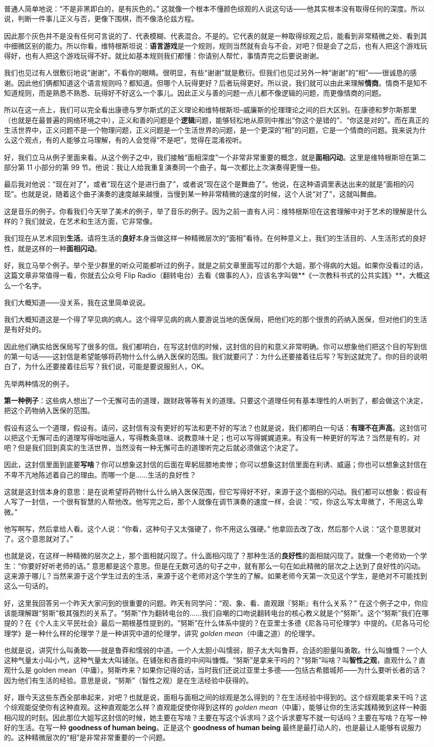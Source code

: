 普通人简单地说：“不是非黑即白的，是有灰色的。” 这就像一个根本不懂颜色综观的人说这句话——他其实根本没有取得任何的深度。所以说，判断一件事儿正义与否，更像下围棋，而不像洛伦兹方程。

因此那个灰色并不是没有任何可言说的了、代表模糊、代表混合。不是的。它代表的就是一种取得综观之后，能看到非常精微之处、看到其中细微区别的能力。所以你看，维特根斯坦说：**语言游戏**是一个规则，规则当然就有会与不会，对吧？但是会了之后，也有人把这个游戏玩得好，也有人把这个游戏玩得不好。就比如基本规则我们都懂：你请别人帮忙，事情弄完之后要说谢谢。

我们也见过有人很敷衍地说“谢谢”，不看你的眼睛。很明显，有些“谢谢”就是敷衍。但我们也见过另外一种“谢谢”的“相”——很诚恳的感谢。因此他们俩都知道这个语言规则吗？都知道。但哪个人玩得更好？后者玩得更好。所以说，我们就可以由此来理解**情商**。情商不是知不知道规则，而是熟悉不熟悉、玩得好不好这么一个事儿。因此正义与善的问题一点儿都不像逻辑的问题，而更像情商的问题。

所以在这一点上，我们可以完全看出康德与罗尔斯式的正义理论和维特根斯坦–威廉斯的伦理理论之间的巨大区别。在康德和罗尔斯那里（也就是在最普遍的网络环境之中），正义和善的问题是个**逻辑**问题，能够轻松地从原则中推出“你这个是错的”、“你这是对的”。而在真正的生活世界中，正义问题不是一个物理问题，正义问题是一个生活世界的问题，是一个更深的“相”的问题，它是一个情商的问题。我来说为什么这个观点，有的人能够立马理解，有的人会觉得“不是吧”，觉得在混淆视听。

好，我们立马从例子里面来看。从这个例子之中，我们接触“面相深度”一个非常非常重要的概念，就是**面相闪动**。这里是维特根斯坦在第二部分第 11 小部分的第 99 节。他说：我让人给我重复演奏同一个曲子，每一次都比上次演奏得更慢一些。

最后我对他说：“现在对了”，或者“现在这个是进行曲了”，或者说“现在这个是舞曲了”。他说，在这种语调里表达出来的就是“面相的闪现”。也就是说，随着这个曲子演奏的速度越来越慢，当慢到某一种非常精微的速度的时候，这个人说“对了”，这就叫舞曲。

这是音乐的例子。你看我们今天举了美术的例子，举了音乐的例子。因为之前一直有人问：维特根斯坦在这套理解中对于艺术的理解是什么样的？我们就说，在艺术和生活方面，它非常像。

我们现在从艺术回到**生活**。请将生活的**良好**本身当做这样一种精微层次的“面相”看待。在何种意义上，我们的生活目的、人生活形式的良好性，就是这样的一种**面相闪动**。

好，我立马举个例子。举个至少群里的听众可能都听过的例子，就是之前文章里面写过的那个大姐，那个得病的大姐。如果你没看过的话，这篇文章非常值得一看，你就去公众号 Flip Radio（翻转电台）去看《做事的人》，应该名字叫做**《一次教科书式的公共实践》**，大概这么一个名字。

我们大概知道——没关系，我在这里简单说说。

我们大概知道这是一个得了罕见病的病人。这个得罕见病的病人要游说当地的医保局，把他们吃的那个很贵的药纳入医保，但对他们的生活是有好处的。

因此他们确实给医保局写了很多的信。我们都明白，在写这封信的时候，这封信的目的和意义非常明确。你可以想象他们把这个目的写到信的第一句话——这封信是希望能够将药物什么什么纳入医保的范围。我们就要问了：为什么还要接着往后写？写到这就完了。你的目的说明白了，为什么还要接着往后写？我们说，可能是要说服别人，OK。

先举两种情况的例子。

**第一种例子**：这些病人想出了一个无懈可击的道理，跟财政等等有关的道理。只要这个道理任何有基本理性的人听到了，都会做这个决定，把这个药物纳入医保的范围。

假设有这么一个道理，假设有。请问，这封信有没有更好的写法和更不好的写法？也就是说，我们都明白一句话：**有理不在声高**。这封信可以把这个无懈可击的道理写得咄咄逼人，写得教条意味、说教意味十足；也可以写得娓娓道来。有没有一种更好的写法？当然是有的，对吧？但是我们回到真实的生活世界，当然没有一种无懈可击的道理听完之后就必须做这个决定了。

因此，这封信里面到底要**写啥**？你可以想象这封信的后面在卑躬屈膝地卖惨；你可以想象这封信里面在利诱、威逼；你也可以想象这封信在不卑不亢地陈述着自己的理由。而哪一个是……生活的良好性？

这就是这封信本身的意思：是在说希望将药物什么什么纳入医保范围，但它写得好不好，来源于这个面相的闪动。我们都可以想象：假设有人写了一封信，一个很有智慧的人帮他改。他写完之后，那个人就像在调节演奏的速度一样，会说：“哎，你这么写太卑微了，不用这么卑微。”

他写啊写，然后拿给人看。这个人说：“你看，这种句子又太强硬了，你不用这么强硬。” 他拿回去改了改，然后那个人说：“这个意思就对了。这个意思就对了。”

也就是说，在这样一种精微的层次之上，那个面相就闪现了。什么面相闪现了？那种生活的**良好性**的面相就闪现了。就像一个老师劝一个学生：“你要好好听老师的话。” 意思都是这个意思。但是在无数可选的句子之中，就有那么一句在如此精微的层次之上达到了良好性的闪动。这来源于哪儿？当然来源于这个学生过去的生活，来源于这个老师对这个学生的了解。如果老师今天第一次见这个学生，是绝对不可能找到这么一句话的。

好，这里我回答另一个昨天大家问到的很重要的问题。昨天有同学问：“观、象、看、直观跟『努斯』有什么关系？” 在这个例子之中，你应该能理解跟“努斯”极其强烈的关系了。“努斯”作为翻转电台的……我们自嘲的口吻说翻转电台的核心教义就是个“努斯”。这个“努斯”我们在哪提的？在《个人主义平民社会》最后一期根基性提到的。“努斯”在什么体系中提的？在亚里士多德《尼各马可伦理学》中提的。《尼各马可伦理学》是一种什么样的伦理学？是一种讲究中道的伦理学，讲究 _golden mean_（中庸之道）的伦理学。

也就是说，讲究什么叫勇敢——就是鲁莽和懦弱的中道。一个人太胆小叫懦弱，胆子太大叫鲁莽，合适的胆量叫勇敢。什么叫慷慨？一个人这种气量太小叫小气，这种气量太大叫铺张。在铺张和吝啬的中间叫慷慨。“努斯”是拿来干吗的？“努斯”叫啥？叫**智性之观**，直观什么？直观什么是 golden mean（中庸）。努斯咋来？如果你记得的话，当时我们还说过亚里士多德——包括古希腊城邦——为什么要听长者的话？因为他们有生活的经验。意思是说，“努斯”（智性之观）是在生活经验中获得的。

好，跟今天这些东西全部串起来，对吧？也就是说，面相与面相之间的综观是怎么得到的？在生活经验中得到的。这个综观能拿来干吗？这个综观能促使你有这种直观。这种直观能怎么样？直观能促使你得到这样的 _golden mean_（中庸），能够让你的生活实践精微到这样一种面相闪现的时刻。因此那位大姐写这封信的时候，她主要在写啥？主要在写这个诉求吗？这个诉求要写不就一句话吗？主要在写啥？在写一种好的生活。在写一种 **goodness of human being**。正是这个 **goodness of human being** 最终是最打动人的，也是最让人能够有说服力的。这种精微层次的“相”是非常非常重要的一个问题。

